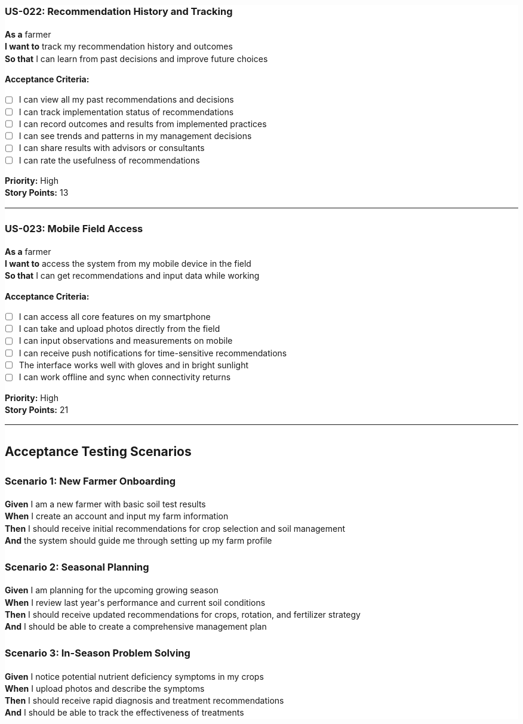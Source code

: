 
### US-022: Recommendation History and Tracking
**As a** farmer  
**I want to** track my recommendation history and outcomes  
**So that** I can learn from past decisions and improve future choices

**Acceptance Criteria:**
- [ ] I can view all my past recommendations and decisions
- [ ] I can track implementation status of recommendations
- [ ] I can record outcomes and results from implemented practices
- [ ] I can see trends and patterns in my management decisions
- [ ] I can share results with advisors or consultants
- [ ] I can rate the usefulness of recommendations

**Priority:** High  
**Story Points:** 13  

---

### US-023: Mobile Field Access
**As a** farmer  
**I want to** access the system from my mobile device in the field  
**So that** I can get recommendations and input data while working

**Acceptance Criteria:**
- [ ] I can access all core features on my smartphone
- [ ] I can take and upload photos directly from the field
- [ ] I can input observations and measurements on mobile
- [ ] I can receive push notifications for time-sensitive recommendations
- [ ] The interface works well with gloves and in bright sunlight
- [ ] I can work offline and sync when connectivity returns

**Priority:** High  
**Story Points:** 21  

---

## Acceptance Testing Scenarios

### Scenario 1: New Farmer Onboarding
**Given** I am a new farmer with basic soil test results  
**When** I create an account and input my farm information  
**Then** I should receive initial recommendations for crop selection and soil management  
**And** the system should guide me through setting up my farm profile  

### Scenario 2: Seasonal Planning
**Given** I am planning for the upcoming growing season  
**When** I review last year's performance and current soil conditions  
**Then** I should receive updated recommendations for crops, rotation, and fertilizer strategy  
**And** I should be able to create a comprehensive management plan  

### Scenario 3: In-Season Problem Solving
**Given** I notice potential nutrient deficiency symptoms in my crops  
**When** I upload photos and describe the symptoms  
**Then** I should receive rapid diagnosis and treatment recommendations  
**And** I should be able to track the effectiveness of treatments  
